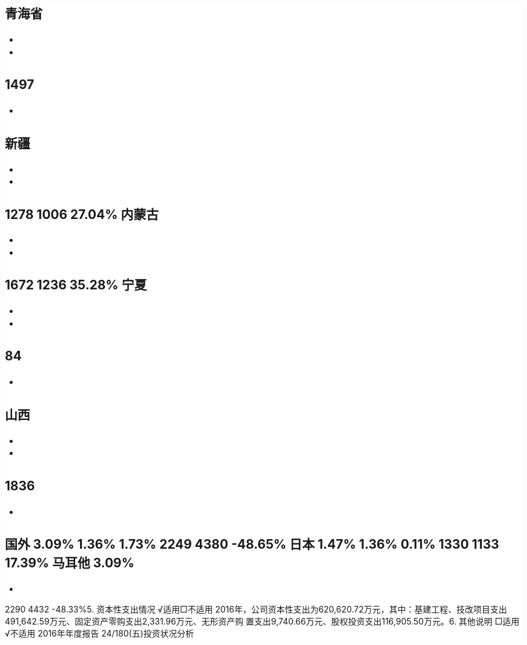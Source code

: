 青海省
-
-
-
1497
-
-
新疆
-
-
-
1278
1006
27.04%
内蒙古
-
-
-
1672
1236
35.28%
宁夏
-
-
-
84
-
-
山西
-
-
-
1836
-
-
国外
3.09%
1.36%
1.73%
2249
4380
-48.65%
日本
1.47%
1.36%
0.11%
1330
1133
17.39%
马耳他
3.09%
-
-
2290
4432
-48.33%5.
资本性支出情况
√适用□不适用
2016年，公司资本性支出为620,620.72万元，其中：基建工程、技改项目支出491,642.59万元、固定资产零购支出2,331.96万元、无形资产购
置支出9,740.66万元、股权投资支出116,905.50万元。6.
其他说明
□适用√不适用
2016年年度报告
24/180(五)投资状况分析